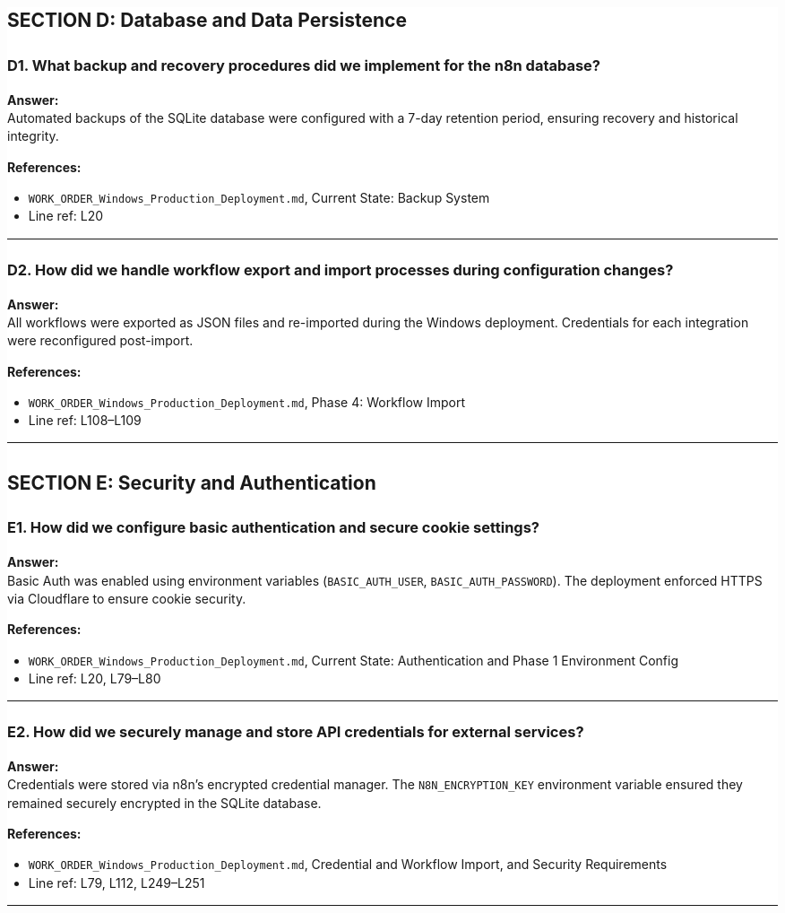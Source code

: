 
## **SECTION D: Database and Data Persistence**

### D1. What backup and recovery procedures did we implement for the n8n database?

**Answer:**  
Automated backups of the SQLite database were configured with a 7-day retention period, ensuring recovery and historical integrity.

**References:**  
- `WORK_ORDER_Windows_Production_Deployment.md`, Current State: Backup System  
- Line ref: L20

---

### D2. How did we handle workflow export and import processes during configuration changes?

**Answer:**  
All workflows were exported as JSON files and re-imported during the Windows deployment. Credentials for each integration were reconfigured post-import.

**References:**  
- `WORK_ORDER_Windows_Production_Deployment.md`, Phase 4: Workflow Import  
- Line ref: L108–L109

---

## **SECTION E: Security and Authentication**

### E1. How did we configure basic authentication and secure cookie settings?

**Answer:**  
Basic Auth was enabled using environment variables (`BASIC_AUTH_USER`, `BASIC_AUTH_PASSWORD`). The deployment enforced HTTPS via Cloudflare to ensure cookie security.

**References:**  
- `WORK_ORDER_Windows_Production_Deployment.md`, Current State: Authentication and Phase 1 Environment Config  
- Line ref: L20, L79–L80

---

### E2. How did we securely manage and store API credentials for external services?

**Answer:**  
Credentials were stored via n8n’s encrypted credential manager. The `N8N_ENCRYPTION_KEY` environment variable ensured they remained securely encrypted in the SQLite database.

**References:**  
- `WORK_ORDER_Windows_Production_Deployment.md`, Credential and Workflow Import, and Security Requirements  
- Line ref: L79, L112, L249–L251

---